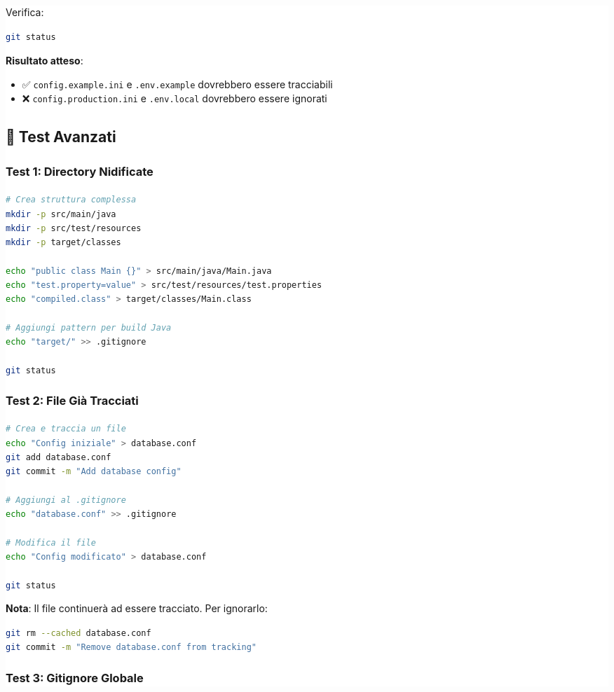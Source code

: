 Verifica:

```bash
git status
```

**Risultato atteso**: 
- ✅ `config.example.ini` e `.env.example` dovrebbero essere tracciabili
- ❌ `config.production.ini` e `.env.local` dovrebbero essere ignorati

## 🧪 Test Avanzati

### Test 1: Directory Nidificate

```bash
# Crea struttura complessa
mkdir -p src/main/java
mkdir -p src/test/resources
mkdir -p target/classes

echo "public class Main {}" > src/main/java/Main.java
echo "test.property=value" > src/test/resources/test.properties
echo "compiled.class" > target/classes/Main.class

# Aggiungi pattern per build Java
echo "target/" >> .gitignore

git status
```

### Test 2: File Già Tracciati

```bash
# Crea e traccia un file
echo "Config iniziale" > database.conf
git add database.conf
git commit -m "Add database config"

# Aggiungi al .gitignore
echo "database.conf" >> .gitignore

# Modifica il file
echo "Config modificato" > database.conf

git status
```

**Nota**: Il file continuerà ad essere tracciato. Per ignorarlo:

```bash
git rm --cached database.conf
git commit -m "Remove database.conf from tracking"
```

### Test 3: Gitignore Globale
